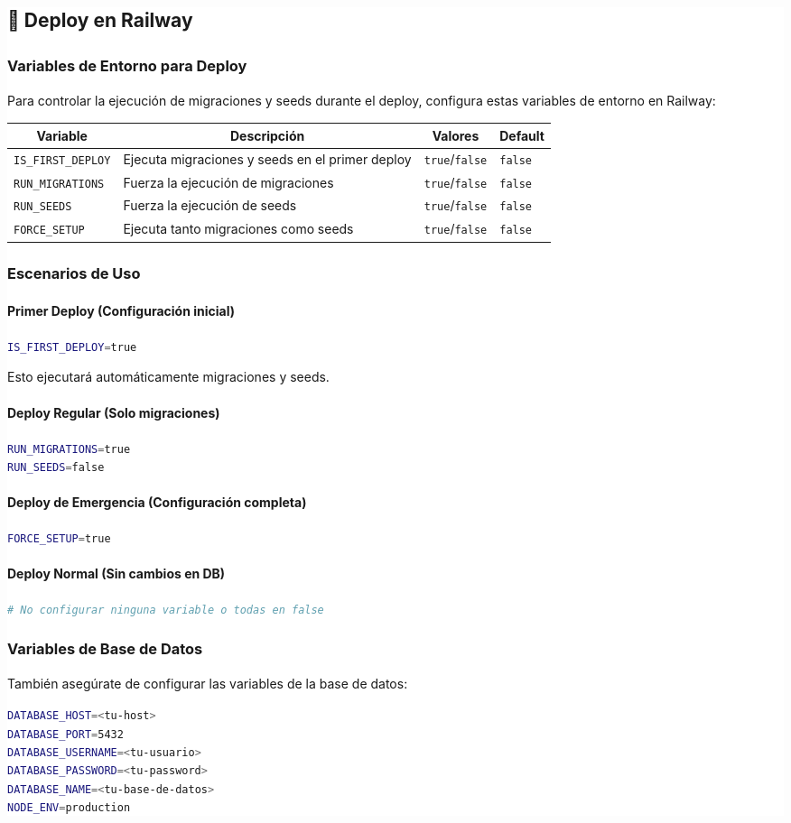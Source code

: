## 🚀 Deploy en Railway

### Variables de Entorno para Deploy

Para controlar la ejecución de migraciones y seeds durante el deploy, configura estas variables de entorno en Railway:

| Variable | Descripción | Valores | Default |
|----------|-------------|---------|---------|
| `IS_FIRST_DEPLOY` | Ejecuta migraciones y seeds en el primer deploy | `true`/`false` | `false` |
| `RUN_MIGRATIONS` | Fuerza la ejecución de migraciones | `true`/`false` | `false` |
| `RUN_SEEDS` | Fuerza la ejecución de seeds | `true`/`false` | `false` |
| `FORCE_SETUP` | Ejecuta tanto migraciones como seeds | `true`/`false` | `false` |

### Escenarios de Uso

#### Primer Deploy (Configuración inicial)
```bash
IS_FIRST_DEPLOY=true
```
Esto ejecutará automáticamente migraciones y seeds.

#### Deploy Regular (Solo migraciones)
```bash
RUN_MIGRATIONS=true
RUN_SEEDS=false
```

#### Deploy de Emergencia (Configuración completa)
```bash
FORCE_SETUP=true
```

#### Deploy Normal (Sin cambios en DB)
```bash
# No configurar ninguna variable o todas en false
```

### Variables de Base de Datos

También asegúrate de configurar las variables de la base de datos:

```bash
DATABASE_HOST=<tu-host>
DATABASE_PORT=5432
DATABASE_USERNAME=<tu-usuario>
DATABASE_PASSWORD=<tu-password>
DATABASE_NAME=<tu-base-de-datos>
NODE_ENV=production
``` 
